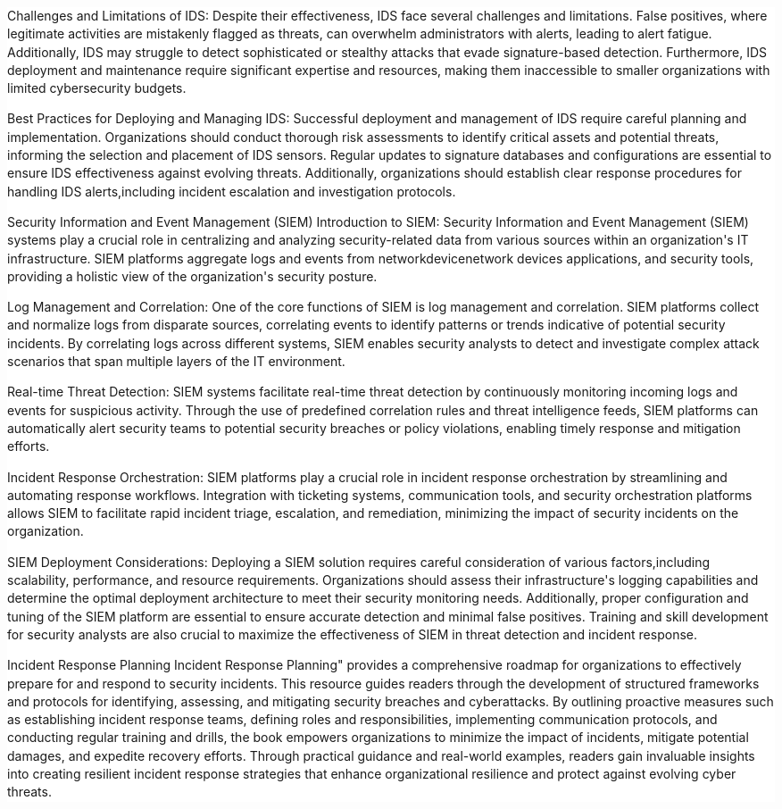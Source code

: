Challenges and Limitations of IDS:
Despite their effectiveness, IDS face several challenges and limitations. False positives, where legitimate activities are mistakenly flagged as threats, can overwhelm administrators with alerts, leading to alert fatigue. Additionally, IDS may struggle to detect sophisticated or stealthy attacks that evade signature-based detection. Furthermore, IDS deployment and maintenance require significant expertise and resources, making them inaccessible to smaller organizations with limited cybersecurity budgets.
 
Best Practices for Deploying and Managing IDS:
Successful deployment and management of IDS require careful planning and implementation. Organizations should conduct thorough risk assessments to identify critical assets and potential threats, informing the selection and placement of IDS sensors. Regular updates to signature databases and configurations are essential to ensure IDS effectiveness against evolving threats. Additionally, organizations should establish clear response procedures for handling IDS alerts,including incident escalation and investigation protocols.
 
Security Information and Event Management (SIEM) Introduction to SIEM:
Security Information and Event Management (SIEM) systems play a crucial role in centralizing and analyzing security-related data from various sources within an organization's IT infrastructure. SIEM platforms aggregate logs and events from networkdevicenetwork devices
applications, and security tools, providing a holistic view of the organization's security posture.
 
Log Management and Correlation:
One of the core functions of SIEM is log management and correlation. SIEM platforms collect and normalize logs from disparate sources, correlating events to identify patterns or trends indicative of potential security incidents. By correlating logs across different systems, SIEM enables security analysts to detect and investigate complex attack scenarios that span multiple layers of the IT environment.
 
Real-time Threat Detection:
SIEM systems facilitate real-time threat detection by continuously monitoring incoming logs and events for suspicious activity. Through the use of predefined correlation rules and threat intelligence feeds, SIEM platforms can automatically alert security teams to potential security breaches or policy violations, enabling timely response and mitigation efforts.
 
Incident Response Orchestration:
SIEM platforms play a crucial role in incident response orchestration by streamlining and automating response workflows. Integration with ticketing systems, communication tools, and security orchestration platforms allows SIEM to facilitate rapid incident triage, escalation, and remediation, minimizing the impact of security incidents on the organization.
 
SIEM Deployment Considerations:
Deploying a SIEM solution requires careful consideration of various factors,including scalability, performance, and resource requirements. Organizations should assess their infrastructure's logging capabilities and determine the optimal deployment architecture to meet their security monitoring needs. Additionally, proper configuration and tuning of the SIEM platform are essential to ensure accurate detection and minimal false positives. Training and skill development for security analysts are also crucial to maximize the effectiveness of SIEM in threat detection and incident response.
 
Incident Response Planning
Incident Response Planning" provides a comprehensive roadmap for organizations to effectively prepare for and respond to security incidents. This resource guides readers through the development of structured frameworks and protocols for identifying, assessing, and mitigating security breaches and cyberattacks. By outlining proactive measures such as establishing incident response teams, defining roles and responsibilities, implementing communication protocols, and conducting regular training and drills, the book empowers organizations to minimize the impact of incidents, mitigate potential damages, and expedite recovery efforts. Through practical guidance and real-world examples, readers gain invaluable insights into creating resilient incident response strategies that enhance organizational resilience and protect against evolving cyber threats.
